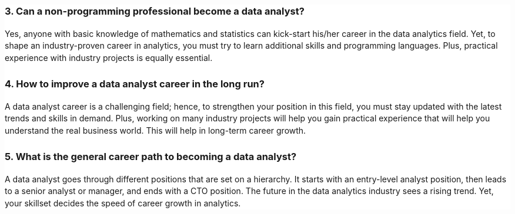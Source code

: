 ### 3. Can a non-programming professional become a data analyst?

Yes, anyone with basic knowledge of mathematics and statistics can kick-start his/her career in the data analytics field. Yet, to shape an industry-proven career in analytics, you must try to learn additional skills and programming languages. Plus, practical experience with industry projects is equally essential.

### 4. How to improve a data analyst career in the long run?

A data analyst career is a challenging field; hence, to strengthen your position in this field, you must stay updated with the latest trends and skills in demand. Plus, working on many industry projects will help you gain practical experience that will help you understand the real business world. This will help in long-term career growth.</br>

### 5. What is the general career path to becoming a data analyst?

A data analyst goes through different positions that are set on a hierarchy. It starts with an entry-level analyst position, then leads to a senior analyst or manager, and ends with a CTO position. The future in the data analytics industry sees a rising trend. Yet, your skillset decides the speed of career growth in analytics.
